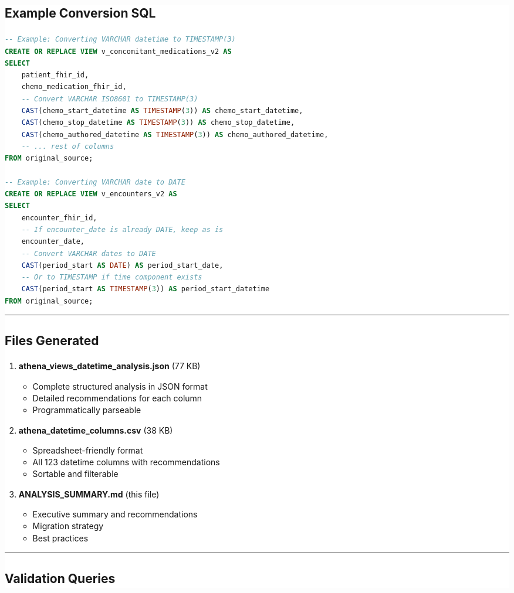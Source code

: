 
## Example Conversion SQL

```sql
-- Example: Converting VARCHAR datetime to TIMESTAMP(3)
CREATE OR REPLACE VIEW v_concomitant_medications_v2 AS
SELECT
    patient_fhir_id,
    chemo_medication_fhir_id,
    -- Convert VARCHAR ISO8601 to TIMESTAMP(3)
    CAST(chemo_start_datetime AS TIMESTAMP(3)) AS chemo_start_datetime,
    CAST(chemo_stop_datetime AS TIMESTAMP(3)) AS chemo_stop_datetime,
    CAST(chemo_authored_datetime AS TIMESTAMP(3)) AS chemo_authored_datetime,
    -- ... rest of columns
FROM original_source;

-- Example: Converting VARCHAR date to DATE
CREATE OR REPLACE VIEW v_encounters_v2 AS
SELECT
    encounter_fhir_id,
    -- If encounter_date is already DATE, keep as is
    encounter_date,
    -- Convert VARCHAR dates to DATE
    CAST(period_start AS DATE) AS period_start_date,
    -- Or to TIMESTAMP if time component exists
    CAST(period_start AS TIMESTAMP(3)) AS period_start_datetime
FROM original_source;
```

---

## Files Generated

1. **athena_views_datetime_analysis.json** (77 KB)
   - Complete structured analysis in JSON format
   - Detailed recommendations for each column
   - Programmatically parseable

2. **athena_datetime_columns.csv** (38 KB)
   - Spreadsheet-friendly format
   - All 123 datetime columns with recommendations
   - Sortable and filterable

3. **ANALYSIS_SUMMARY.md** (this file)
   - Executive summary and recommendations
   - Migration strategy
   - Best practices

---

## Validation Queries
